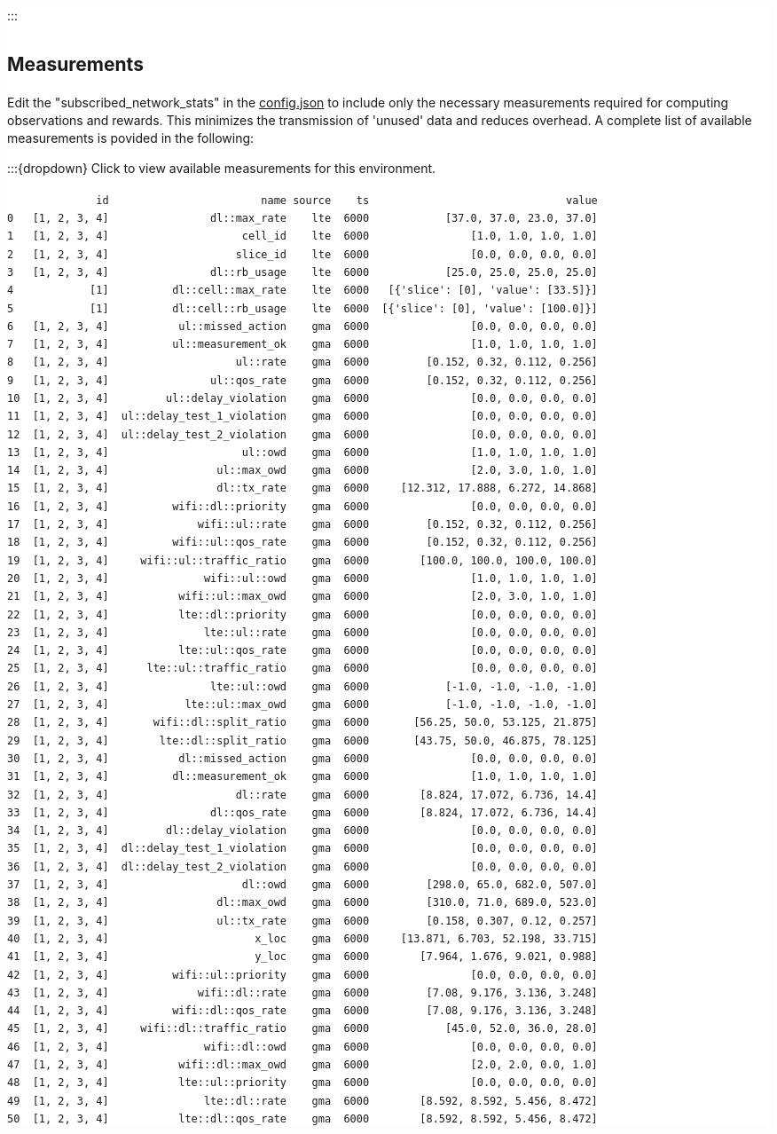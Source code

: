 :::


## Measurements

Edit the "subscribed_network_stats" in the [config.json] to include only the necessary measurements required for computing observations and rewards. This minimizes the transmission of 'unused' data and reduces overhead. A complete list of available measurements is povided in the following:

:::{dropdown} Click to view available measurements for this environment.


```
              id                        name source    ts                               value
0   [1, 2, 3, 4]                dl::max_rate    lte  6000            [37.0, 37.0, 23.0, 37.0]
1   [1, 2, 3, 4]                     cell_id    lte  6000                [1.0, 1.0, 1.0, 1.0]
2   [1, 2, 3, 4]                    slice_id    lte  6000                [0.0, 0.0, 0.0, 0.0]
3   [1, 2, 3, 4]                dl::rb_usage    lte  6000            [25.0, 25.0, 25.0, 25.0]
4            [1]          dl::cell::max_rate    lte  6000   [{'slice': [0], 'value': [33.5]}]
5            [1]          dl::cell::rb_usage    lte  6000  [{'slice': [0], 'value': [100.0]}]
6   [1, 2, 3, 4]           ul::missed_action    gma  6000                [0.0, 0.0, 0.0, 0.0]
7   [1, 2, 3, 4]          ul::measurement_ok    gma  6000                [1.0, 1.0, 1.0, 1.0]
8   [1, 2, 3, 4]                    ul::rate    gma  6000         [0.152, 0.32, 0.112, 0.256]
9   [1, 2, 3, 4]                ul::qos_rate    gma  6000         [0.152, 0.32, 0.112, 0.256]
10  [1, 2, 3, 4]         ul::delay_violation    gma  6000                [0.0, 0.0, 0.0, 0.0]
11  [1, 2, 3, 4]  ul::delay_test_1_violation    gma  6000                [0.0, 0.0, 0.0, 0.0]
12  [1, 2, 3, 4]  ul::delay_test_2_violation    gma  6000                [0.0, 0.0, 0.0, 0.0]
13  [1, 2, 3, 4]                     ul::owd    gma  6000                [1.0, 1.0, 1.0, 1.0]
14  [1, 2, 3, 4]                 ul::max_owd    gma  6000                [2.0, 3.0, 1.0, 1.0]
15  [1, 2, 3, 4]                 dl::tx_rate    gma  6000     [12.312, 17.888, 6.272, 14.868]
16  [1, 2, 3, 4]          wifi::dl::priority    gma  6000                [0.0, 0.0, 0.0, 0.0]
17  [1, 2, 3, 4]              wifi::ul::rate    gma  6000         [0.152, 0.32, 0.112, 0.256]
18  [1, 2, 3, 4]          wifi::ul::qos_rate    gma  6000         [0.152, 0.32, 0.112, 0.256]
19  [1, 2, 3, 4]     wifi::ul::traffic_ratio    gma  6000        [100.0, 100.0, 100.0, 100.0]
20  [1, 2, 3, 4]               wifi::ul::owd    gma  6000                [1.0, 1.0, 1.0, 1.0]
21  [1, 2, 3, 4]           wifi::ul::max_owd    gma  6000                [2.0, 3.0, 1.0, 1.0]
22  [1, 2, 3, 4]           lte::dl::priority    gma  6000                [0.0, 0.0, 0.0, 0.0]
23  [1, 2, 3, 4]               lte::ul::rate    gma  6000                [0.0, 0.0, 0.0, 0.0]
24  [1, 2, 3, 4]           lte::ul::qos_rate    gma  6000                [0.0, 0.0, 0.0, 0.0]
25  [1, 2, 3, 4]      lte::ul::traffic_ratio    gma  6000                [0.0, 0.0, 0.0, 0.0]
26  [1, 2, 3, 4]                lte::ul::owd    gma  6000            [-1.0, -1.0, -1.0, -1.0]
27  [1, 2, 3, 4]            lte::ul::max_owd    gma  6000            [-1.0, -1.0, -1.0, -1.0]
28  [1, 2, 3, 4]       wifi::dl::split_ratio    gma  6000       [56.25, 50.0, 53.125, 21.875]
29  [1, 2, 3, 4]        lte::dl::split_ratio    gma  6000       [43.75, 50.0, 46.875, 78.125]
30  [1, 2, 3, 4]           dl::missed_action    gma  6000                [0.0, 0.0, 0.0, 0.0]
31  [1, 2, 3, 4]          dl::measurement_ok    gma  6000                [1.0, 1.0, 1.0, 1.0]
32  [1, 2, 3, 4]                    dl::rate    gma  6000        [8.824, 17.072, 6.736, 14.4]
33  [1, 2, 3, 4]                dl::qos_rate    gma  6000        [8.824, 17.072, 6.736, 14.4]
34  [1, 2, 3, 4]         dl::delay_violation    gma  6000                [0.0, 0.0, 0.0, 0.0]
35  [1, 2, 3, 4]  dl::delay_test_1_violation    gma  6000                [0.0, 0.0, 0.0, 0.0]
36  [1, 2, 3, 4]  dl::delay_test_2_violation    gma  6000                [0.0, 0.0, 0.0, 0.0]
37  [1, 2, 3, 4]                     dl::owd    gma  6000         [298.0, 65.0, 682.0, 507.0]
38  [1, 2, 3, 4]                 dl::max_owd    gma  6000         [310.0, 71.0, 689.0, 523.0]
39  [1, 2, 3, 4]                 ul::tx_rate    gma  6000         [0.158, 0.307, 0.12, 0.257]
40  [1, 2, 3, 4]                       x_loc    gma  6000     [13.871, 6.703, 52.198, 33.715]
41  [1, 2, 3, 4]                       y_loc    gma  6000        [7.964, 1.676, 9.021, 0.988]
42  [1, 2, 3, 4]          wifi::ul::priority    gma  6000                [0.0, 0.0, 0.0, 0.0]
43  [1, 2, 3, 4]              wifi::dl::rate    gma  6000         [7.08, 9.176, 3.136, 3.248]
44  [1, 2, 3, 4]          wifi::dl::qos_rate    gma  6000         [7.08, 9.176, 3.136, 3.248]
45  [1, 2, 3, 4]     wifi::dl::traffic_ratio    gma  6000            [45.0, 52.0, 36.0, 28.0]
46  [1, 2, 3, 4]               wifi::dl::owd    gma  6000                [0.0, 0.0, 0.0, 0.0]
47  [1, 2, 3, 4]           wifi::dl::max_owd    gma  6000                [2.0, 2.0, 0.0, 1.0]
48  [1, 2, 3, 4]           lte::ul::priority    gma  6000                [0.0, 0.0, 0.0, 0.0]
49  [1, 2, 3, 4]               lte::dl::rate    gma  6000        [8.592, 8.592, 5.456, 8.472]
50  [1, 2, 3, 4]           lte::dl::qos_rate    gma  6000        [8.592, 8.592, 5.456, 8.472]
```

[config.json]: https://github.com/IntelLabs/networkgym/blob/main/network_gym_client/envs/nqos_split/config.json